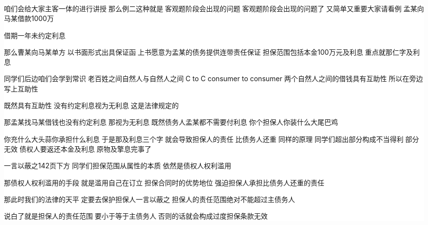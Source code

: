 咱们会给大家主客一体的进行讲授
那么例二这种就是
客观题阶段会出现的问题
客观题阶段会出现的问题了
又简单又重要大家请看例
孟某向马某借款1000万

借期一年未约定利息

那么曹某向马某单方
以书面形式出具保证函
上书愿意为孟某的债务提供连带责任保证
担保范围包括本金100万元及利息
重点就那仁字及利息

同学们后边咱们会学到常识
老百姓之间自然人与自然人之间
C to C
consumer to consumer
两个自然人之间的借钱具有互助性
所以在旁边写上互助性

既然具有互助性
没有约定利息视为无利息
这是法律规定的

那孟某找马某借钱也没有约定利息
那视为无利息
既然债务人孟某都不需要付利息
你个担保人你装什么大尾巴鸡

你充什么大头蒜你承担什么利息
于是那及利息三个字
就会导致担保人的责任
比债务人还重
同样的原理
同学们超出部分构成不当得利
部分无效
债权人要返还本金及利息
原物及擎息完事了

一言以蔽之142页下方
同学们担保范围从属性的本质
依然是债权人权利滥用

那债权人权利滥用的手段
就是滥用自己在订立
担保合同时的优势地位
强迫担保人承担比债务人还重的责任

那此时我们的法律的天平
定要去保护担保人一言以蔽之
担保人的责任范围绝对不能超过主债务人

说白了就是担保人的责任范围
要小于等于主债务人
否则的话就会构成过度担保条款无效
